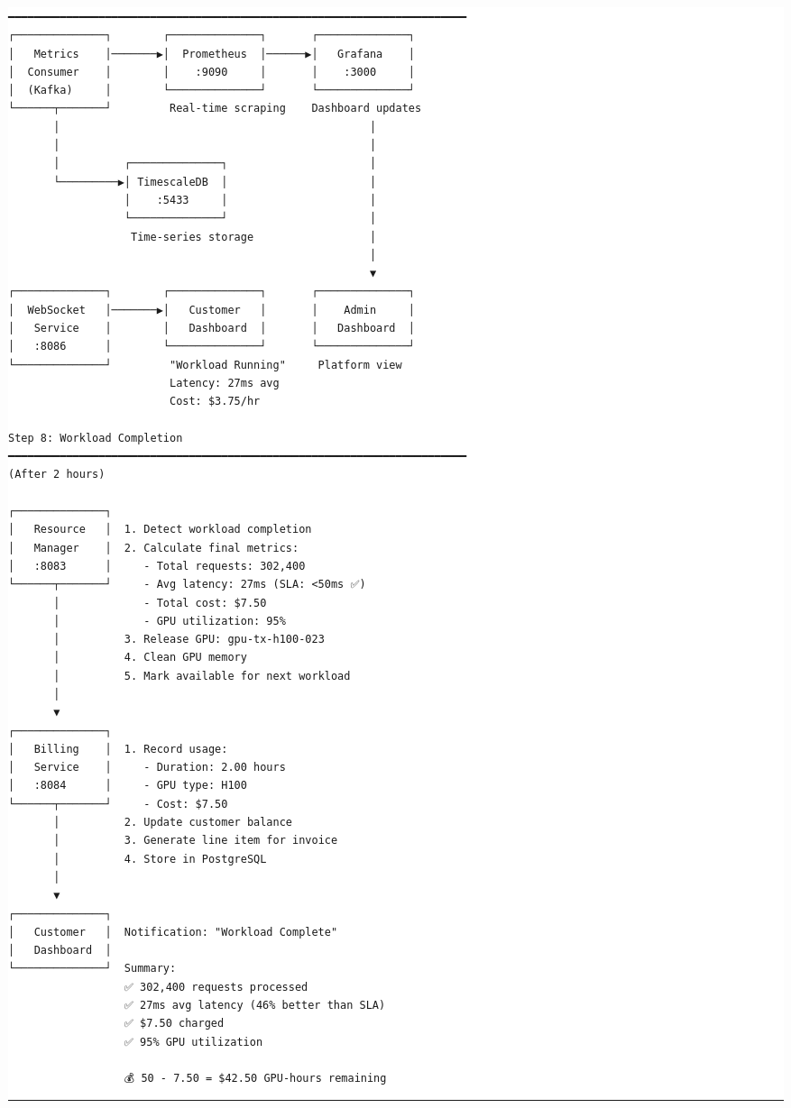```
━━━━━━━━━━━━━━━━━━━━━━━━━━━━━━━━━━━━━━━━━━━━━━━━━━━━━━━━━━━━━━━━━━━━━━━
┌──────────────┐        ┌──────────────┐       ┌──────────────┐
│   Metrics    │───────▶│  Prometheus  │──────▶│   Grafana    │
│  Consumer    │        │    :9090     │       │    :3000     │
│  (Kafka)     │        └──────────────┘       └──────────────┘
└──────┬───────┘         Real-time scraping    Dashboard updates
       │                                                │
       │                                                │
       │          ┌──────────────┐                      │
       └─────────▶│ TimescaleDB  │                      │
                  │    :5433     │                      │
                  └──────────────┘                      │
                   Time-series storage                  │
                                                        │
                                                        ▼
┌──────────────┐        ┌──────────────┐       ┌──────────────┐
│  WebSocket   │───────▶│   Customer   │       │    Admin     │
│   Service    │        │   Dashboard  │       │   Dashboard  │
│   :8086      │        └──────────────┘       └──────────────┘
└──────────────┘         "Workload Running"     Platform view
                         Latency: 27ms avg
                         Cost: $3.75/hr

Step 8: Workload Completion
━━━━━━━━━━━━━━━━━━━━━━━━━━━━━━━━━━━━━━━━━━━━━━━━━━━━━━━━━━━━━━━━━━━━━━━
(After 2 hours)

┌──────────────┐
│   Resource   │  1. Detect workload completion
│   Manager    │  2. Calculate final metrics:
│   :8083      │     - Total requests: 302,400
└──────┬───────┘     - Avg latency: 27ms (SLA: <50ms ✅)
       │             - Total cost: $7.50
       │             - GPU utilization: 95%
       │          3. Release GPU: gpu-tx-h100-023
       │          4. Clean GPU memory
       │          5. Mark available for next workload
       │
       ▼
┌──────────────┐
│   Billing    │  1. Record usage:
│   Service    │     - Duration: 2.00 hours
│   :8084      │     - GPU type: H100
└──────┬───────┘     - Cost: $7.50
       │          2. Update customer balance
       │          3. Generate line item for invoice
       │          4. Store in PostgreSQL
       │
       ▼
┌──────────────┐
│   Customer   │  Notification: "Workload Complete"
│   Dashboard  │  
└──────────────┘  Summary:
                  ✅ 302,400 requests processed
                  ✅ 27ms avg latency (46% better than SLA)
                  ✅ $7.50 charged
                  ✅ 95% GPU utilization

                  💰 50 - 7.50 = $42.50 GPU-hours remaining
```

---